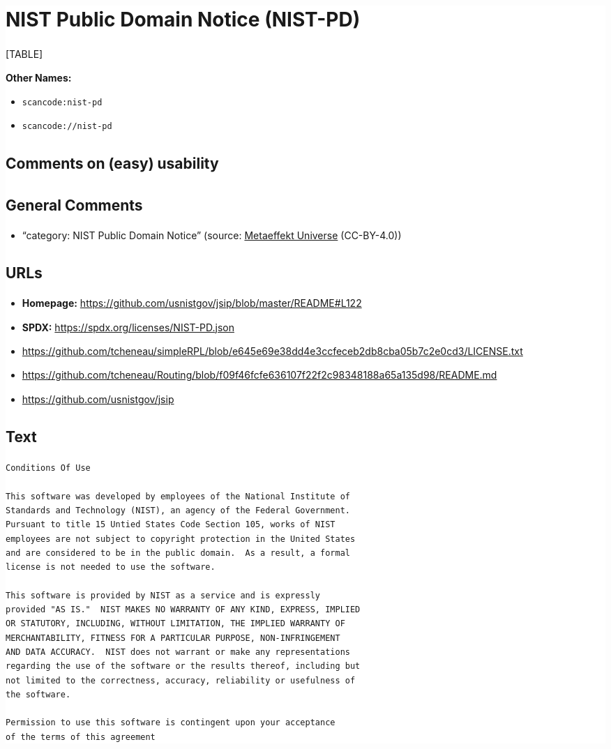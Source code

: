 # NIST Public Domain Notice (NIST-PD)

[TABLE]

**Other Names:**

-   `scancode:nist-pd`

-   `scancode://nist-pd`

## Comments on (easy) usability

## General Comments

-   “category: NIST Public Domain Notice” (source: [Metaeffekt
    Universe](https://github.com/org-metaeffekt/metaeffekt-universe/blob/main/src/main/resources/ae-universe/[n]/[ni]/NIST-Public-Domain-Notice.yaml "Metaeffekt Universe")
    (CC-BY-4.0))

## URLs

-   **Homepage:**
    https://github.com/usnistgov/jsip/blob/master/README#L122

-   **SPDX:** https://spdx.org/licenses/NIST-PD.json

-   https://github.com/tcheneau/simpleRPL/blob/e645e69e38dd4e3ccfeceb2db8cba05b7c2e0cd3/LICENSE.txt

-   https://github.com/tcheneau/Routing/blob/f09f46fcfe636107f22f2c98348188a65a135d98/README.md

-   https://github.com/usnistgov/jsip

## Text

    Conditions Of Use

    This software was developed by employees of the National Institute of
    Standards and Technology (NIST), an agency of the Federal Government.
    Pursuant to title 15 Untied States Code Section 105, works of NIST
    employees are not subject to copyright protection in the United States
    and are considered to be in the public domain.  As a result, a formal
    license is not needed to use the software.

    This software is provided by NIST as a service and is expressly
    provided "AS IS."  NIST MAKES NO WARRANTY OF ANY KIND, EXPRESS, IMPLIED
    OR STATUTORY, INCLUDING, WITHOUT LIMITATION, THE IMPLIED WARRANTY OF
    MERCHANTABILITY, FITNESS FOR A PARTICULAR PURPOSE, NON-INFRINGEMENT
    AND DATA ACCURACY.  NIST does not warrant or make any representations
    regarding the use of the software or the results thereof, including but
    not limited to the correctness, accuracy, reliability or usefulness of
    the software.

    Permission to use this software is contingent upon your acceptance
    of the terms of this agreement
